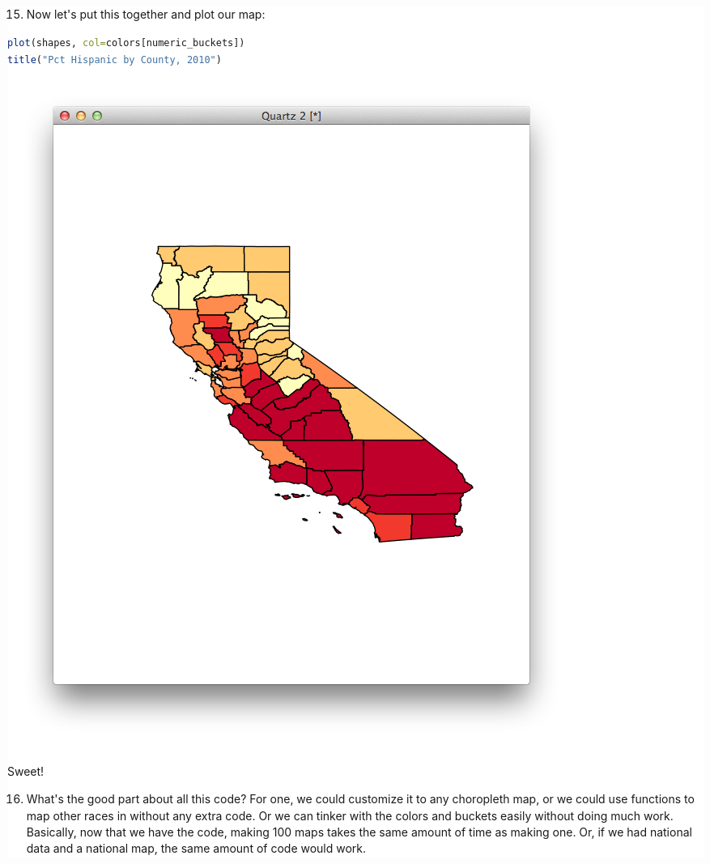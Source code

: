 15. Now let's put this together and plot our map:

  ```r
  plot(shapes, col=colors[numeric_buckets])
  title("Pct Hispanic by County, 2010")
  ```

  <img src ="california-done.png">

  Sweet!

16. What's the good part about all this code? For one, we could customize it to any choropleth map, or we could use functions to map other races in without any extra code. Or we can tinker with the colors and buckets easily without doing much work. Basically, now that we have the code, making 100 maps takes the same amount of time as making one. Or, if we had national data and a national map, the same amount of code would work.
